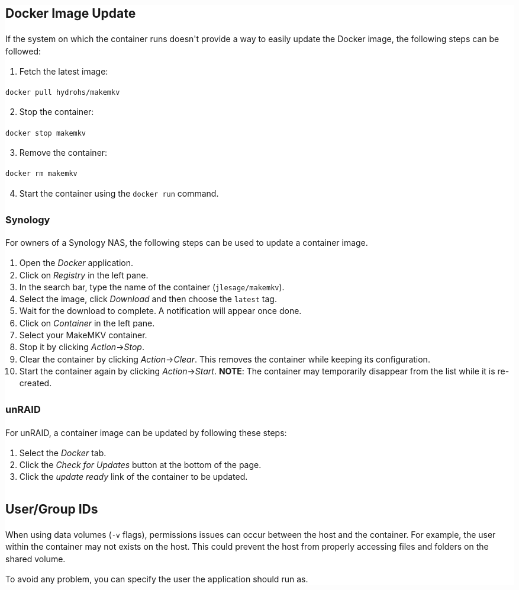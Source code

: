## Docker Image Update

If the system on which the container runs doesn't provide a way to easily update
the Docker image, the following steps can be followed:

  1. Fetch the latest image:
```
docker pull hydrohs/makemkv
```
  2. Stop the container:
```
docker stop makemkv
```
  3. Remove the container:
```
docker rm makemkv
```
  4. Start the container using the `docker run` command.

### Synology

For owners of a Synology NAS, the following steps can be used to update a
container image.

  1.  Open the *Docker* application.
  2.  Click on *Registry* in the left pane.
  3.  In the search bar, type the name of the container (`jlesage/makemkv`).
  4.  Select the image, click *Download* and then choose the `latest` tag.
  5.  Wait for the download to complete.  A  notification will appear once done.
  6.  Click on *Container* in the left pane.
  7.  Select your MakeMKV container.
  8.  Stop it by clicking *Action*->*Stop*.
  9.  Clear the container by clicking *Action*->*Clear*.  This removes the
      container while keeping its configuration.
  10. Start the container again by clicking *Action*->*Start*. **NOTE**:  The
      container may temporarily disappear from the list while it is re-created.

### unRAID

For unRAID, a container image can be updated by following these steps:

  1. Select the *Docker* tab.
  2. Click the *Check for Updates* button at the bottom of the page.
  3. Click the *update ready* link of the container to be updated.

## User/Group IDs

When using data volumes (`-v` flags), permissions issues can occur between the
host and the container.  For example, the user within the container may not
exists on the host.  This could prevent the host from properly accessing files
and folders on the shared volume.

To avoid any problem, you can specify the user the application should run as.
